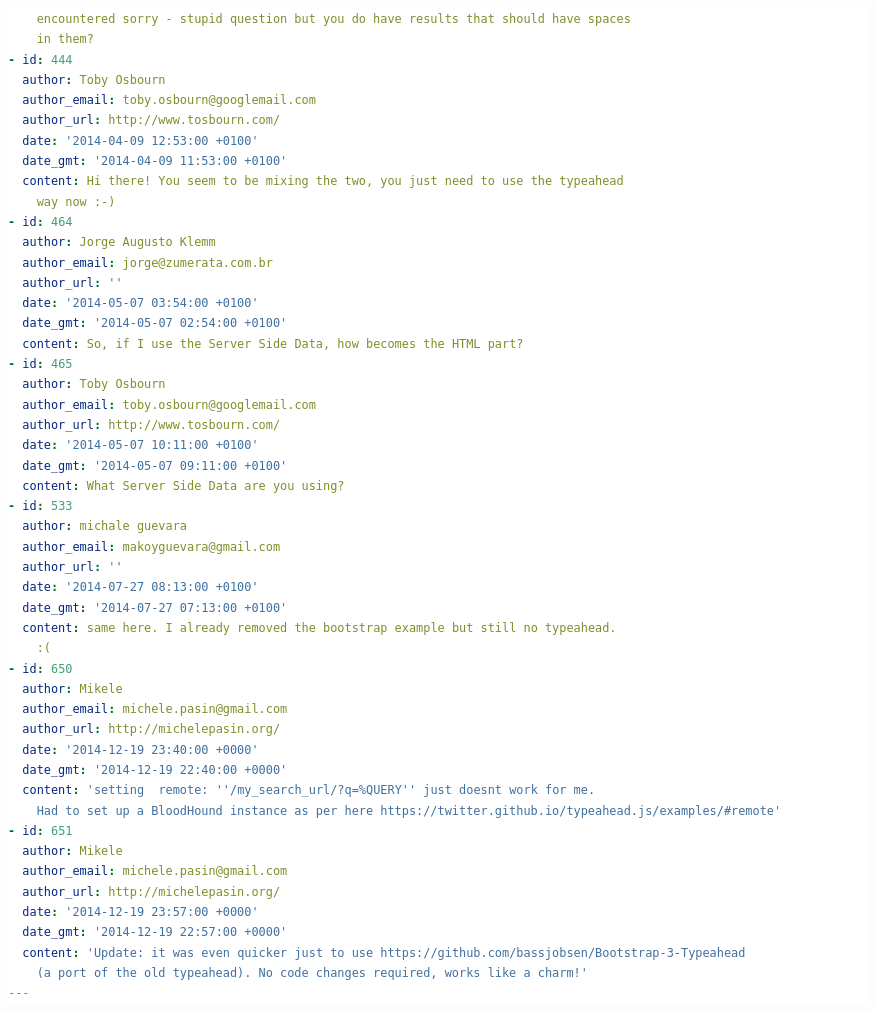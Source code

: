 ```yaml
    encountered sorry - stupid question but you do have results that should have spaces
    in them?
- id: 444
  author: Toby Osbourn
  author_email: toby.osbourn@googlemail.com
  author_url: http://www.tosbourn.com/
  date: '2014-04-09 12:53:00 +0100'
  date_gmt: '2014-04-09 11:53:00 +0100'
  content: Hi there! You seem to be mixing the two, you just need to use the typeahead
    way now :-)
- id: 464
  author: Jorge Augusto Klemm
  author_email: jorge@zumerata.com.br
  author_url: ''
  date: '2014-05-07 03:54:00 +0100'
  date_gmt: '2014-05-07 02:54:00 +0100'
  content: So, if I use the Server Side Data, how becomes the HTML part?
- id: 465
  author: Toby Osbourn
  author_email: toby.osbourn@googlemail.com
  author_url: http://www.tosbourn.com/
  date: '2014-05-07 10:11:00 +0100'
  date_gmt: '2014-05-07 09:11:00 +0100'
  content: What Server Side Data are you using?
- id: 533
  author: michale guevara
  author_email: makoyguevara@gmail.com
  author_url: ''
  date: '2014-07-27 08:13:00 +0100'
  date_gmt: '2014-07-27 07:13:00 +0100'
  content: same here. I already removed the bootstrap example but still no typeahead.
    :(
- id: 650
  author: Mikele
  author_email: michele.pasin@gmail.com
  author_url: http://michelepasin.org/
  date: '2014-12-19 23:40:00 +0000'
  date_gmt: '2014-12-19 22:40:00 +0000'
  content: 'setting  remote: ''/my_search_url/?q=%QUERY'' just doesnt work for me.
    Had to set up a BloodHound instance as per here https://twitter.github.io/typeahead.js/examples/#remote'
- id: 651
  author: Mikele
  author_email: michele.pasin@gmail.com
  author_url: http://michelepasin.org/
  date: '2014-12-19 23:57:00 +0000'
  date_gmt: '2014-12-19 22:57:00 +0000'
  content: 'Update: it was even quicker just to use https://github.com/bassjobsen/Bootstrap-3-Typeahead
    (a port of the old typeahead). No code changes required, works like a charm!'
---
```
